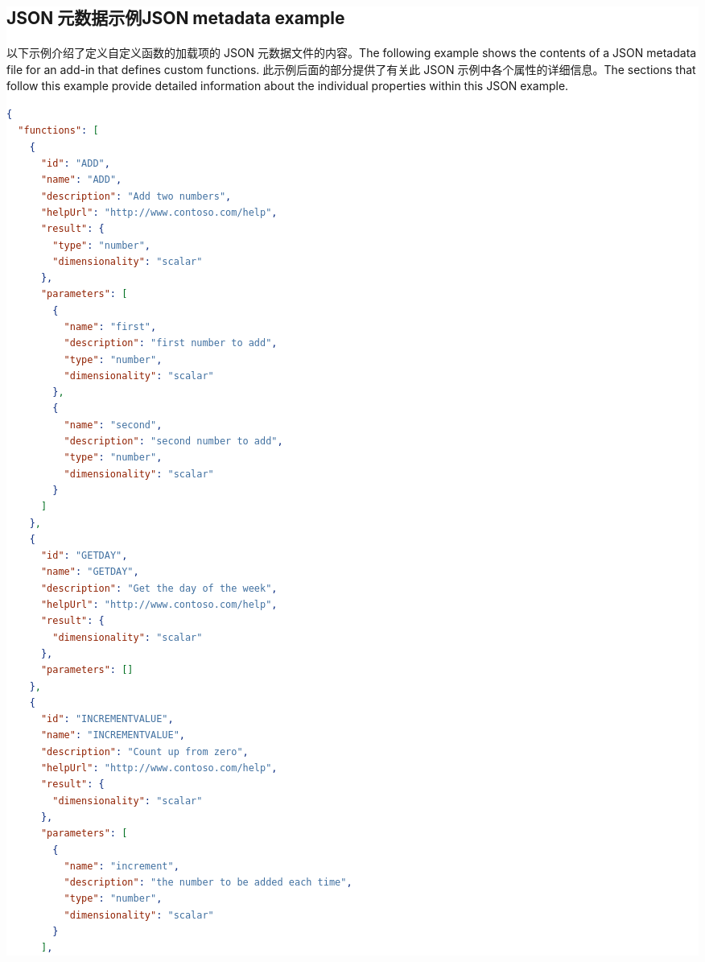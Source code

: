 ## <a name="json-metadata-example"></a><span data-ttu-id="bbd4c-121">JSON 元数据示例</span><span class="sxs-lookup"><span data-stu-id="bbd4c-121">JSON metadata example</span></span>

<span data-ttu-id="bbd4c-122">以下示例介绍了定义自定义函数的加载项的 JSON 元数据文件的内容。</span><span class="sxs-lookup"><span data-stu-id="bbd4c-122">The following example shows the contents of a JSON metadata file for an add-in that defines custom functions.</span></span> <span data-ttu-id="bbd4c-123">此示例后面的部分提供了有关此 JSON 示例中各个属性的详细信息。</span><span class="sxs-lookup"><span data-stu-id="bbd4c-123">The sections that follow this example provide detailed information about the individual properties within this JSON example.</span></span>

```json
{
  "functions": [
    {
      "id": "ADD",
      "name": "ADD",
      "description": "Add two numbers",
      "helpUrl": "http://www.contoso.com/help",
      "result": {
        "type": "number",
        "dimensionality": "scalar"
      },
      "parameters": [
        {
          "name": "first",
          "description": "first number to add",
          "type": "number",
          "dimensionality": "scalar"
        },
        {
          "name": "second",
          "description": "second number to add",
          "type": "number",
          "dimensionality": "scalar"
        }
      ]
    },
    {
      "id": "GETDAY",
      "name": "GETDAY",
      "description": "Get the day of the week",
      "helpUrl": "http://www.contoso.com/help",
      "result": {
        "dimensionality": "scalar"
      },
      "parameters": []
    },
    {
      "id": "INCREMENTVALUE",
      "name": "INCREMENTVALUE",
      "description": "Count up from zero",
      "helpUrl": "http://www.contoso.com/help",
      "result": {
        "dimensionality": "scalar"
      },
      "parameters": [
        {
          "name": "increment",
          "description": "the number to be added each time",
          "type": "number",
          "dimensionality": "scalar"
        }
      ],
```
